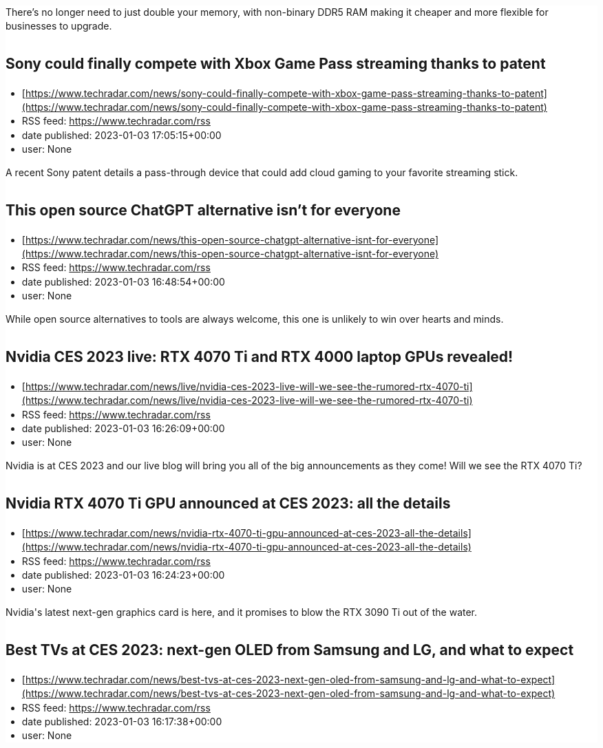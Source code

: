 There’s no longer need to just double your memory, with non-binary DDR5 RAM making it cheaper and more flexible for businesses to upgrade.

## Sony could finally compete with Xbox Game Pass streaming thanks to patent
 - [https://www.techradar.com/news/sony-could-finally-compete-with-xbox-game-pass-streaming-thanks-to-patent](https://www.techradar.com/news/sony-could-finally-compete-with-xbox-game-pass-streaming-thanks-to-patent)
 - RSS feed: https://www.techradar.com/rss
 - date published: 2023-01-03 17:05:15+00:00
 - user: None

A recent Sony patent details a pass-through device that could add cloud gaming to your favorite streaming stick.

## This open source ChatGPT alternative isn’t for everyone
 - [https://www.techradar.com/news/this-open-source-chatgpt-alternative-isnt-for-everyone](https://www.techradar.com/news/this-open-source-chatgpt-alternative-isnt-for-everyone)
 - RSS feed: https://www.techradar.com/rss
 - date published: 2023-01-03 16:48:54+00:00
 - user: None

While open source alternatives to tools are always welcome, this one is unlikely to win over hearts and minds.

## Nvidia CES 2023 live: RTX 4070 Ti and RTX 4000 laptop GPUs revealed!
 - [https://www.techradar.com/news/live/nvidia-ces-2023-live-will-we-see-the-rumored-rtx-4070-ti](https://www.techradar.com/news/live/nvidia-ces-2023-live-will-we-see-the-rumored-rtx-4070-ti)
 - RSS feed: https://www.techradar.com/rss
 - date published: 2023-01-03 16:26:09+00:00
 - user: None

Nvidia is at CES 2023 and our live blog will bring you all of the big announcements as they come! Will we see the RTX 4070 Ti?

## Nvidia RTX 4070 Ti GPU announced at CES 2023: all the details
 - [https://www.techradar.com/news/nvidia-rtx-4070-ti-gpu-announced-at-ces-2023-all-the-details](https://www.techradar.com/news/nvidia-rtx-4070-ti-gpu-announced-at-ces-2023-all-the-details)
 - RSS feed: https://www.techradar.com/rss
 - date published: 2023-01-03 16:24:23+00:00
 - user: None

Nvidia's latest next-gen graphics card is here, and it promises to blow the RTX 3090 Ti out of the water.

## Best TVs at CES 2023: next-gen OLED from Samsung and LG, and what to expect
 - [https://www.techradar.com/news/best-tvs-at-ces-2023-next-gen-oled-from-samsung-and-lg-and-what-to-expect](https://www.techradar.com/news/best-tvs-at-ces-2023-next-gen-oled-from-samsung-and-lg-and-what-to-expect)
 - RSS feed: https://www.techradar.com/rss
 - date published: 2023-01-03 16:17:38+00:00
 - user: None
